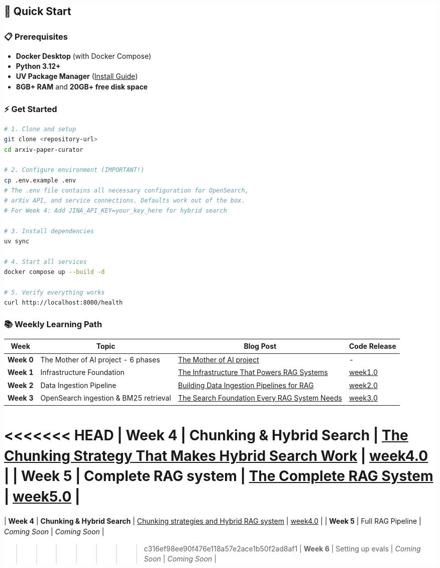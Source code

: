 
## 🚀 Quick Start

### **📋 Prerequisites**
- **Docker Desktop** (with Docker Compose)  
- **Python 3.12+**
- **UV Package Manager** ([Install Guide](https://docs.astral.sh/uv/getting-started/installation/))
- **8GB+ RAM** and **20GB+ free disk space**

### **⚡ Get Started**

```bash
# 1. Clone and setup
git clone <repository-url>
cd arxiv-paper-curator

# 2. Configure environment (IMPORTANT!)
cp .env.example .env
# The .env file contains all necessary configuration for OpenSearch, 
# arXiv API, and service connections. Defaults work out of the box.
# For Week 4: Add JINA_API_KEY=your_key_here for hybrid search

# 3. Install dependencies
uv sync

# 4. Start all services
docker compose up --build -d

# 5. Verify everything works
curl http://localhost:8000/health
```

### **📚 Weekly Learning Path**

| Week | Topic | Blog Post | Code Release |
|------|-------|-----------|--------------|
| **Week 0** | The Mother of AI project - 6 phases | [The Mother of AI project](https://jamwithai.substack.com/p/the-mother-of-ai-project) | - |
| **Week 1** | Infrastructure Foundation | [The Infrastructure That Powers RAG Systems](https://jamwithai.substack.com/p/the-infrastructure-that-powers-rag) | [week1.0](https://github.com/jamwithai/arxiv-paper-curator/releases/tag/week1.0) |
| **Week 2** | Data Ingestion Pipeline | [Building Data Ingestion Pipelines for RAG](https://jamwithai.substack.com/p/bringing-your-rag-system-to-life) | [week2.0](https://github.com/jamwithai/arxiv-paper-curator/releases/tag/week2.0) |
| **Week 3** | OpenSearch ingestion & BM25 retrieval | [The Search Foundation Every RAG System Needs](https://jamwithai.substack.com/p/the-search-foundation-every-rag-system) | [week3.0](https://github.com/jamwithai/arxiv-paper-curator/releases/tag/week3.0) |
<<<<<<< HEAD
| **Week 4** | **Chunking & Hybrid Search** | [The Chunking Strategy That Makes Hybrid Search Work](https://jamwithai.substack.com/p/the-chunking-strategy-that-makes-hybrid-search-work) | [week4.0](https://github.com/jamwithai/arxiv-paper-curator/releases/tag/week4.0) |
| **Week 5** | **Complete RAG system** | [The Complete RAG System](https://jamwithai.substack.com/p/the-complete-rag-system) | [week5.0](https://github.com/jamwithai/arxiv-paper-curator/releases/tag/week5.0) |
=======
| **Week 4** | **Chunking & Hybrid Search** | [Chunking strategies and Hybrid RAG system](https://jamwithai.substack.com/p/chunking-strategies-and-hybrid-rag) | [week4.0](https://github.com/jamwithai/arxiv-paper-curator/releases/tag/week4.0) |
| **Week 5** | Full RAG Pipeline | _Coming Soon_ | _Coming Soon_ |
>>>>>>> c316ef98ee90f476e118a57e2ace1b50f2ad8af1
| **Week 6** | Setting up evals | _Coming Soon_ | _Coming Soon_ |
